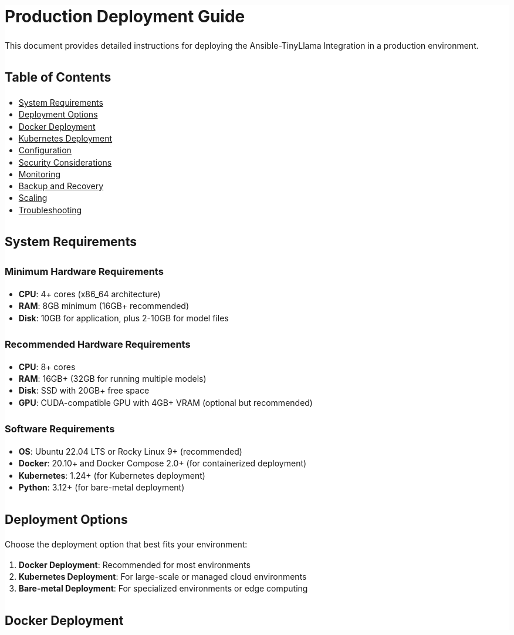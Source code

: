 # Production Deployment Guide

This document provides detailed instructions for deploying the Ansible-TinyLlama Integration in a production environment.

## Table of Contents

- [System Requirements](#system-requirements)
- [Deployment Options](#deployment-options)
- [Docker Deployment](#docker-deployment)
- [Kubernetes Deployment](#kubernetes-deployment)
- [Configuration](#configuration)
- [Security Considerations](#security-considerations)
- [Monitoring](#monitoring)
- [Backup and Recovery](#backup-and-recovery)
- [Scaling](#scaling)
- [Troubleshooting](#troubleshooting)

## System Requirements

### Minimum Hardware Requirements

- **CPU**: 4+ cores (x86_64 architecture)
- **RAM**: 8GB minimum (16GB+ recommended)
- **Disk**: 10GB for application, plus 2-10GB for model files

### Recommended Hardware Requirements

- **CPU**: 8+ cores
- **RAM**: 16GB+ (32GB for running multiple models)
- **Disk**: SSD with 20GB+ free space
- **GPU**: CUDA-compatible GPU with 4GB+ VRAM (optional but recommended)

### Software Requirements

- **OS**: Ubuntu 22.04 LTS or Rocky Linux 9+ (recommended)
- **Docker**: 20.10+ and Docker Compose 2.0+ (for containerized deployment)
- **Kubernetes**: 1.24+ (for Kubernetes deployment)
- **Python**: 3.12+ (for bare-metal deployment)

## Deployment Options

Choose the deployment option that best fits your environment:

1. **Docker Deployment**: Recommended for most environments
2. **Kubernetes Deployment**: For large-scale or managed cloud environments
3. **Bare-metal Deployment**: For specialized environments or edge computing

## Docker Deployment
